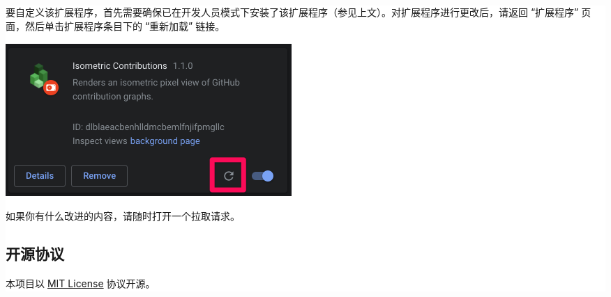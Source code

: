 要自定义该扩展程序，首先需要确保已在开发人员模式下安装了该扩展程序（参见上文）。对扩展程序进行更改后，请返回 “扩展程序” 页面，然后单击扩展程序条目下的 “重新加载” 链接。

<img src="img/reload-link.png" width="410" />

如果你有什么改进的内容，请随时打开一个拉取请求。

## 开源协议

本项目以 [MIT License](http://opensource.org/licenses/MIT) 协议开源。

